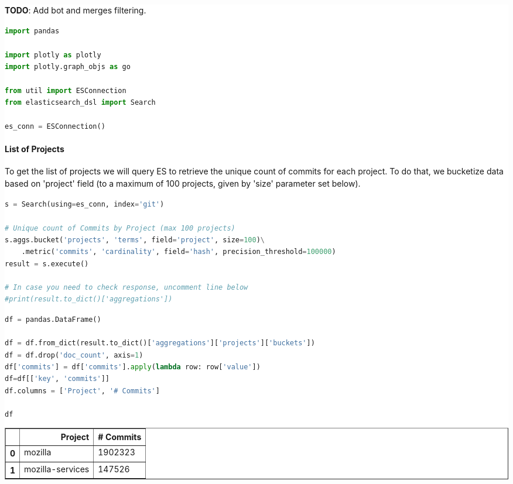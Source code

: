 **TODO**: Add bot and merges filtering.


```python
import pandas

import plotly as plotly
import plotly.graph_objs as go

from util import ESConnection
from elasticsearch_dsl import Search

es_conn = ESConnection()
```

#### List of Projects

To get the list of projects we will query ES to retrieve the unique count of commits for each project. To do that, we bucketize data based on 'project' field (to a maximum of 100 projects, given by 'size' parameter set below).


```python
s = Search(using=es_conn, index='git')

# Unique count of Commits by Project (max 100 projects)
s.aggs.bucket('projects', 'terms', field='project', size=100)\
    .metric('commits', 'cardinality', field='hash', precision_threshold=100000)
result = s.execute()

# In case you need to check response, uncomment line below
#print(result.to_dict()['aggregations'])

```


```python
df = pandas.DataFrame()

df = df.from_dict(result.to_dict()['aggregations']['projects']['buckets'])
df = df.drop('doc_count', axis=1)
df['commits'] = df['commits'].apply(lambda row: row['value'])
df=df[['key', 'commits']]
df.columns = ['Project', '# Commits']

df
```




<div>
<table border="1" class="dataframe">
  <thead>
    <tr style="text-align: right;">
      <th></th>
      <th>Project</th>
      <th># Commits</th>
    </tr>
  </thead>
  <tbody>
    <tr>
      <th>0</th>
      <td>mozilla</td>
      <td>1902323</td>
    </tr>
    <tr>
      <th>1</th>
      <td>mozilla-services</td>
      <td>147526</td>